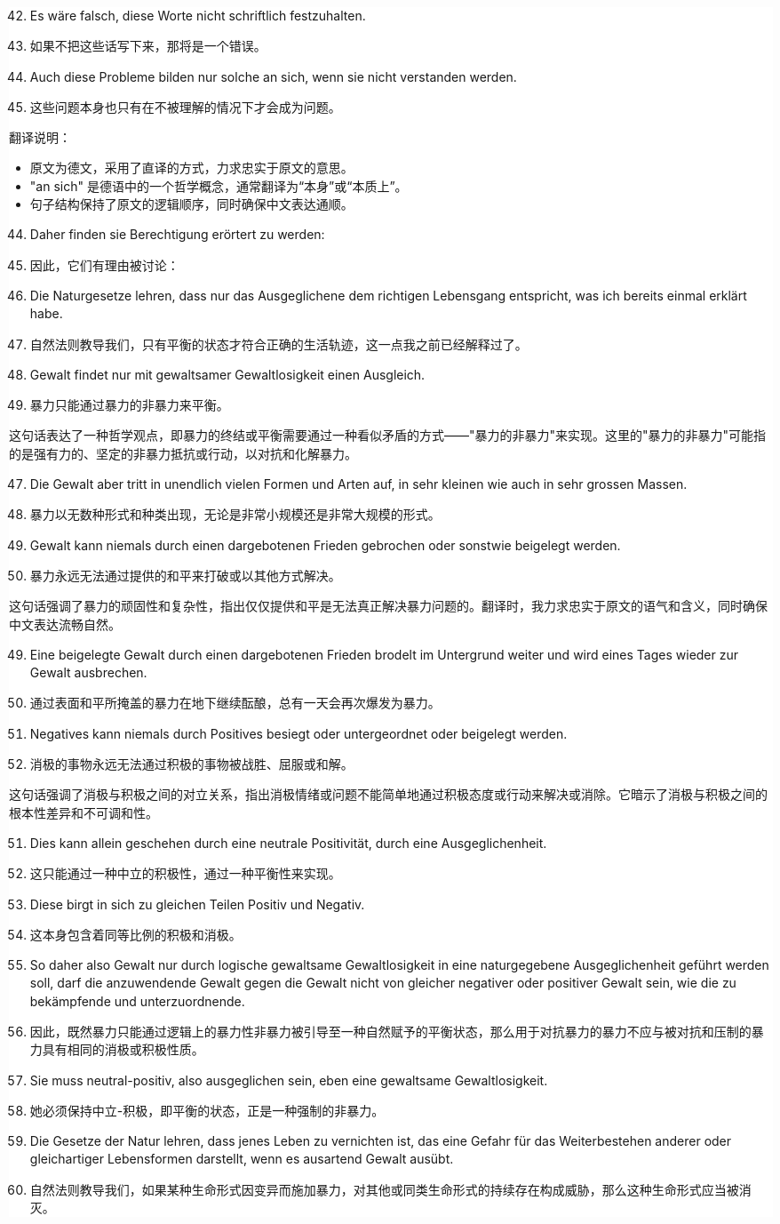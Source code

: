 42. Es wäre falsch, diese Worte nicht schriftlich festzuhalten.
42. 如果不把这些话写下来，那将是一个错误。

43. Auch diese Probleme bilden nur solche an sich, wenn sie nicht verstanden werden.
43. 这些问题本身也只有在不被理解的情况下才会成为问题。

翻译说明：
- 原文为德文，采用了直译的方式，力求忠实于原文的意思。
- "an sich" 是德语中的一个哲学概念，通常翻译为“本身”或“本质上”。
- 句子结构保持了原文的逻辑顺序，同时确保中文表达通顺。

44. Daher finden sie Berechtigung erörtert zu werden:
44. 因此，它们有理由被讨论：

45. Die Naturgesetze lehren, dass nur das Ausgeglichene dem richtigen Lebensgang entspricht, was ich bereits einmal erklärt habe.
45. 自然法则教导我们，只有平衡的状态才符合正确的生活轨迹，这一点我之前已经解释过了。

46. Gewalt findet nur mit gewaltsamer Gewaltlosigkeit einen Ausgleich.
46. 暴力只能通过暴力的非暴力来平衡。

这句话表达了一种哲学观点，即暴力的终结或平衡需要通过一种看似矛盾的方式——"暴力的非暴力"来实现。这里的"暴力的非暴力"可能指的是强有力的、坚定的非暴力抵抗或行动，以对抗和化解暴力。

47. Die Gewalt aber tritt in unendlich vielen Formen und Arten auf, in sehr kleinen wie auch in sehr grossen Massen.
47. 暴力以无数种形式和种类出现，无论是非常小规模还是非常大规模的形式。

48. Gewalt kann niemals durch einen dargebotenen Frieden gebrochen oder sonstwie beigelegt werden.
48. 暴力永远无法通过提供的和平来打破或以其他方式解决。

这句话强调了暴力的顽固性和复杂性，指出仅仅提供和平是无法真正解决暴力问题的。翻译时，我力求忠实于原文的语气和含义，同时确保中文表达流畅自然。

49. Eine beigelegte Gewalt durch einen dargebotenen Frieden brodelt im Untergrund weiter und wird eines Tages wieder zur Gewalt ausbrechen.
49. 通过表面和平所掩盖的暴力在地下继续酝酿，总有一天会再次爆发为暴力。

50. Negatives kann niemals durch Positives besiegt oder untergeordnet oder beigelegt werden.
50. 消极的事物永远无法通过积极的事物被战胜、屈服或和解。

这句话强调了消极与积极之间的对立关系，指出消极情绪或问题不能简单地通过积极态度或行动来解决或消除。它暗示了消极与积极之间的根本性差异和不可调和性。

51. Dies kann allein geschehen durch eine neutrale Positivität, durch eine Ausgeglichenheit.
51. 这只能通过一种中立的积极性，通过一种平衡性来实现。

52. Diese birgt in sich zu gleichen Teilen Positiv und Negativ.
52. 这本身包含着同等比例的积极和消极。

53. So daher also Gewalt nur durch logische gewaltsame Gewaltlosigkeit in eine naturgegebene Ausgeglichenheit geführt werden soll, darf die anzuwendende Gewalt gegen die Gewalt nicht von gleicher negativer oder positiver Gewalt sein, wie die zu bekämpfende und unterzuordnende.
53. 因此，既然暴力只能通过逻辑上的暴力性非暴力被引导至一种自然赋予的平衡状态，那么用于对抗暴力的暴力不应与被对抗和压制的暴力具有相同的消极或积极性质。

54. Sie muss neutral-positiv, also ausgeglichen sein, eben eine gewaltsame Gewaltlosigkeit.
54. 她必须保持中立-积极，即平衡的状态，正是一种强制的非暴力。

55. Die Gesetze der Natur lehren, dass jenes Leben zu vernichten ist, das eine Gefahr für das Weiterbestehen anderer oder gleichartiger Lebensformen darstellt, wenn es ausartend Gewalt ausübt.
55. 自然法则教导我们，如果某种生命形式因变异而施加暴力，对其他或同类生命形式的持续存在构成威胁，那么这种生命形式应当被消灭。
